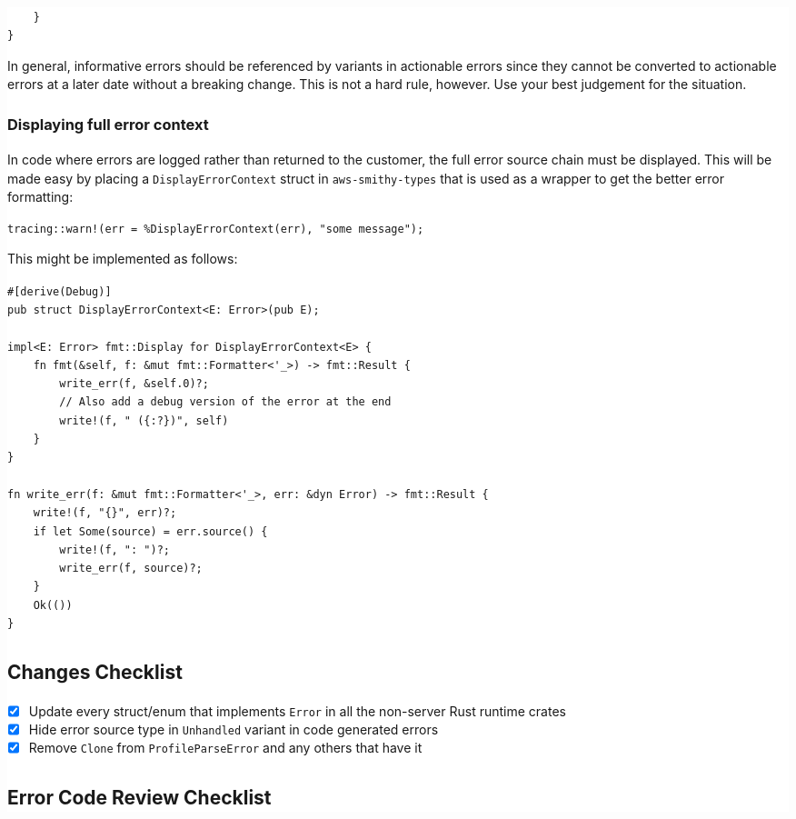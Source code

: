 ```rust,ignore
    }
}
```

In general, informative errors should be referenced by variants in actionable errors since they cannot be converted
to actionable errors at a later date without a breaking change. This is not a hard rule, however. Use your best judgement
for the situation.

### Displaying full error context

In code where errors are logged rather than returned to the customer, the full error source chain
must be displayed. This will be made easy by placing a `DisplayErrorContext` struct in `aws-smithy-types` that
is used as a wrapper to get the better error formatting:

```rust,ignore
tracing::warn!(err = %DisplayErrorContext(err), "some message");
```

This might be implemented as follows:

```rust,ignore
#[derive(Debug)]
pub struct DisplayErrorContext<E: Error>(pub E);

impl<E: Error> fmt::Display for DisplayErrorContext<E> {
    fn fmt(&self, f: &mut fmt::Formatter<'_>) -> fmt::Result {
        write_err(f, &self.0)?;
        // Also add a debug version of the error at the end
        write!(f, " ({:?})", self)
    }
}

fn write_err(f: &mut fmt::Formatter<'_>, err: &dyn Error) -> fmt::Result {
    write!(f, "{}", err)?;
    if let Some(source) = err.source() {
        write!(f, ": ")?;
        write_err(f, source)?;
    }
    Ok(())
}
```

Changes Checklist
-----------------

- [x] Update every struct/enum that implements `Error` in all the non-server Rust runtime crates
- [x] Hide error source type in `Unhandled` variant in code generated errors
- [x] Remove `Clone` from `ProfileParseError` and any others that have it

Error Code Review Checklist
---------------------------
